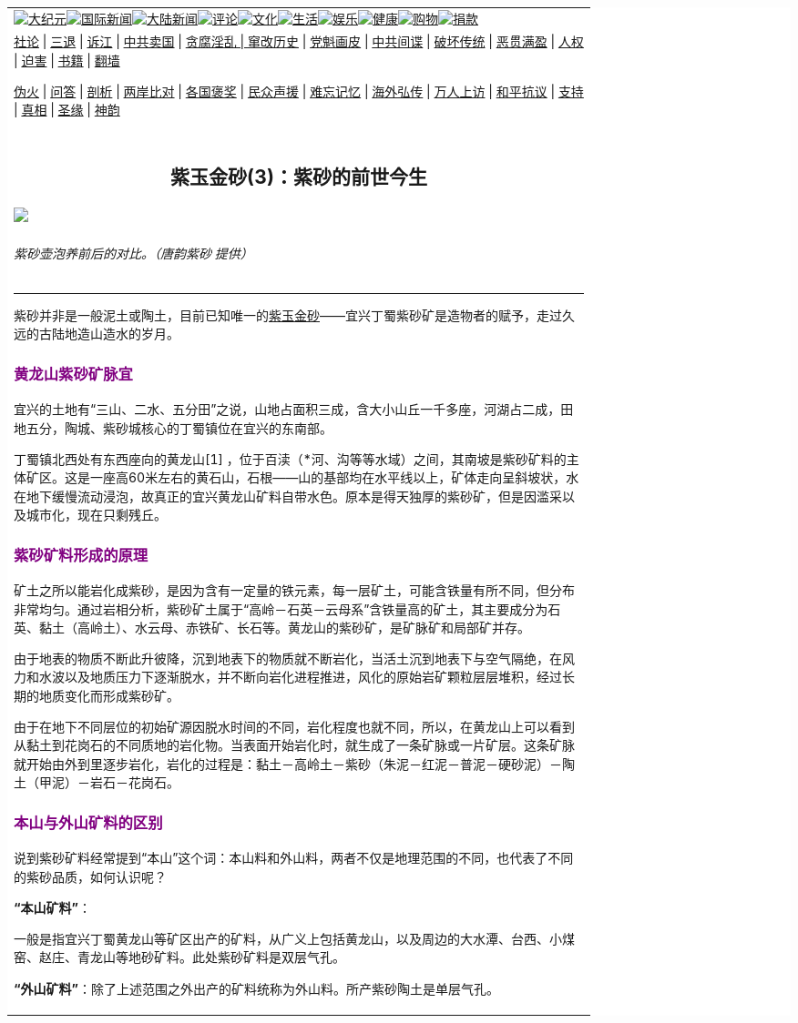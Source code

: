 <a name="1" id="1" target="_blank"></a><span id="1"></span>
<table border="0"><tr><td colspan="2" VALIGN=TOP><a href="https://github.com/mprjd2205/djy/blob/master/gb/nsc413.md#1"><img src="https://gitlab.com/szzdlab/www/raw/master/t/djy/1.jpg" title="大纪元"></a><a href="https://github.com/mprjd2205/djy/blob/master/gb/n24hr.md#1"><img src="https://gitlab.com/szzdlab/www/raw/master/t/djy/3.jpg" title="国际新闻"></a><a href="https://github.com/mprjd2205/djy/blob/master/gb/nsc413.md#1"><img src="https://gitlab.com/szzdlab/www/raw/master/t/djy/4.jpg" title="大陆新闻"></a><a href="https://github.com/mprjd2205/djy/blob/master/gb/news392.md#1"><img src="https://gitlab.com/szzdlab/www/raw/master/t/djy/5.jpg" title="评论"></a><a href="https://github.com/mprjd2205/djy/blob/master/gb/news2007.md#1"><img src="https://gitlab.com/szzdlab/www/raw/master/t/djy/6.jpg" title="文化"></a><a href="https://github.com/mprjd2205/djy/blob/master/gb/news2008.md#1"><img src="https://gitlab.com/szzdlab/www/raw/master/t/djy/7.jpg" title="生活"></a><a href="https://github.com/mprjd2205/djy/blob/master/gb/ncyule.md#1"><img src="https://gitlab.com/szzdlab/www/raw/master/t/djy/8.jpg" title="娱乐"></a><a href="https://github.com/mprjd2205/djy/blob/master/gb/nsc1002.md#1"><img src="https://gitlab.com/szzdlab/www/raw/master/t/djy/9.jpg" title="健康"><a href="https://www.youlucky.com"><img src="https://gitlab.com/szzdlab/www/raw/master/t/djy/10.jpg" title="购物"></a><a href="https://www.supportepoch.org/donation?utm_medium=epochtimes&utm_source=referral&utm_campaign=donate_button_djyhomepage"><img src="https://gitlab.com/szzdlab/www/raw/master/t/djy/12.jpg" title="捐款"></a></td></tr>
<tr><td colspan="2" VALIGN=TOP><a target="_blank" href="https://github.com/mprjd2205/djy/blob/master/gb/9p.md#1">社论</a> | <a target="_blank" href="https://github.com/mprjd2205/djy/blob/master/gb/nf5657.md#1">三退</a> | <a target="_blank" href="https://github.com/mprjd2205/djy/blob/master/gb/nf6123.md#1">诉江</a> | <a target="_blank" href="https://github.com/mprjd2205/djy/blob/master/gb/nf1176117.md#1">中共卖国</a> | <a target="_blank" href="https://github.com/mprjd2205/djy/blob/master/gb/nf5773.md#1">贪腐淫乱 | <a target="_blank" href="https://github.com/mprjd2205/djy/blob/master/gb/nf1176115.md#1">窜改历史</a> | <a target="_blank" href="https://github.com/mprjd2205/djy/blob/master/gb/nf1176107.md#1">党魁画皮</a> | <a target="_blank" href="https://github.com/mprjd2205/djy/blob/master/gb/nf1320400.md#1">中共间谍</a> | <a target="_blank" href="https://github.com/mprjd2205/djy/blob/master/gb/nf1176114.md#1">破坏传统</a> | <a target="_blank" href="https://github.com/mprjd2205/djy/blob/master/gb/nf5287.md#1">恶贯满盈</a> | <a target="_blank" href="https://github.com/mprjd2205/djy/blob/master/gb/ncid278.md#1">人权</a> | <a target="_blank" href="https://github.com/mprjd2205/djy/blob/master/gb/nf1176111.md#1">迫害</a> | <a target="_blank" href="https://github.com/mprjd2205/djy/blob/master/gb/nf1235328.md#1">书籍</a> | <a target="_blank" href="https://github.com/mprjd2205/www/blob/master/README.md?zsrh#1">翻墙</a></p><p><a target="_blank" href="https://github.com/mprjd2205/djy/blob/master/gb/nf5562.md#1">伪火</a> | <a target="_blank" href="https://github.com/mprjd2205/djy/blob/master/gb/nf4378.md#1">问答</a> | <a target="_blank" href="https://github.com/mprjd2205/djy/blob/master/gb/nf5792.md#1">剖析</a> | <a target="_blank" href="https://github.com/mprjd2205/djy/blob/master/gb/nf5735.md#1">两岸比对</a> | <a target="_blank" href="https://github.com/mprjd2205/djy/blob/master/gb/nf6119.md#1">各国褒奖</a> | <a target="_blank" href="https://github.com/mprjd2205/djy/blob/master/gb/nf6120.md#1">民众声援</a> | <a target="_blank" href="https://github.com/mprjd2205/djy/blob/master/gb/nf1188594.md#1">难忘记忆</a> | <a target="_blank" href="https://github.com/mprjd2205/djy/blob/master/gb/nf3180.md#1">海外弘传</a> | <a target="_blank" href="https://github.com/mprjd2205/djy/blob/master/gb/nf5410.md#1">万人上访</a> | <a target="_blank" href="https://github.com/mprjd2205/ntdtv/blob/master/gb/prog1530_1.md#1">和平抗议</a> | <a target="_blank" href="https://github.com/mprjd2205/djy/blob/master/gb/nf4386.md#1">支持</a> | <a target="_blank" href="https://github.com/mprjd2205/djy/blob/master/gb/nf4389.md#1">真相</a> | <a target="_blank" href="https://github.com/mprjd2205/djy/blob/master/gb/nf5790.md#1">圣缘</a> | <a target="_blank" href="https://github.com/mprjd2205/djy/blob/master/gb/nf4786.md#1">神韵</a></td></tr>
<tr><td VALIGN=TOP width="626"><h2 align=center>紫玉金砂(3)：紫砂的前世今生</h2>
<img src="http://i.epochtimes.com/assets/uploads/2019/07/52562803e0fcbe13c8690647550a181f-600x400.jpg" />
<h6>紫砂壶泡养前后的对比。（唐韵紫砂 提供）
</h6>
<hr>
<p>紫砂并非是一般泥土或陶土，目前已知唯一的<a href="https://github.com/mprjd2205/djy/blob/master/gb/tag/%E7%B4%AB%E7%8E%89%E9%87%91%E7%A0%82.md">紫玉金砂</a>——宜兴丁蜀紫砂矿是造物者的赋予，走过久远的古陆地造山造水的岁月。</p>
<h3><span style="color: #800080;">黄龙山紫砂矿脉宜</span></h3>
<p>宜兴的土地有“三山、二水、五分田”之说，山地占面积三成，含大小山丘一千多座，河湖占二成，田地五分，陶城、紫砂城核心的丁蜀镇位在宜兴的东南部。</p>
<p>丁蜀镇北西处有东西座向的黄龙山[1] ，位于百渎（*河、沟等等水域）之间，其南坡是紫砂矿料的主体矿区。这是一座高60米左右的黄石山，石根——山的基部均在水平线以上，矿体走向呈斜坡状，水在地下缓慢流动浸泡，故真正的宜兴黄龙山矿料自带水色。原本是得天独厚的紫砂矿，但是因滥采以及城市化，现在只剩残丘。</p>
<h3><span style="color: #800080;">紫砂矿料形成的原理</span></h3>
<p>矿土之所以能岩化成紫砂，是因为含有一定量的铁元素，每一层矿土，可能含铁量有所不同，但分布非常均匀。通过岩相分析，紫砂矿土属于“高岭－石英－云母系”含铁量高的矿土，其主要成分为石英、黏土（高岭土）、水云母、赤铁矿、长石等。黄龙山的紫砂矿，是矿脉矿和局部矿并存。</p>
<p>由于地表的物质不断此升彼降，沉到地表下的物质就不断岩化，当活土沉到地表下与空气隔绝，在风力和水波以及地质压力下逐渐脱水，并不断向岩化进程推进，风化的原始岩矿颗粒层层堆积，经过长期的地质变化而形成紫砂矿。</p>
<p>由于在地下不同层位的初始矿源因脱水时间的不同，岩化程度也就不同，所以，在黄龙山上可以看到从黏土到花岗石的不同质地的岩化物。当表面开始岩化时，就生成了一条矿脉或一片矿层。这条矿脉就开始由外到里逐步岩化，岩化的过程是：黏土－高岭土－紫砂（朱泥－红泥－普泥－硬砂泥）－陶土（甲泥）－岩石－花岗石。</p>
<h3><span style="color: #800080;">本山与外山矿料的区别</span></h3>
<p>说到紫砂矿料经常提到“本山”这个词：本山料和外山料，两者不仅是地理范围的不同，也代表了不同的紫砂品质，如何认识呢？</p>
<p><strong>“本山矿料”</strong>：</p>
<p>一般是指宜兴丁蜀黄龙山等矿区出产的矿料，从广义上包括黄龙山，以及周边的大水潭、台西、小煤窑、赵庄、青龙山等地砂矿料。此处紫砂矿料是双层气孔。</p>
<p><strong>“外山矿料”</strong>：除了上述范围之外出产的矿料统称为外山料。所产紫砂陶土是单层气孔。</p>